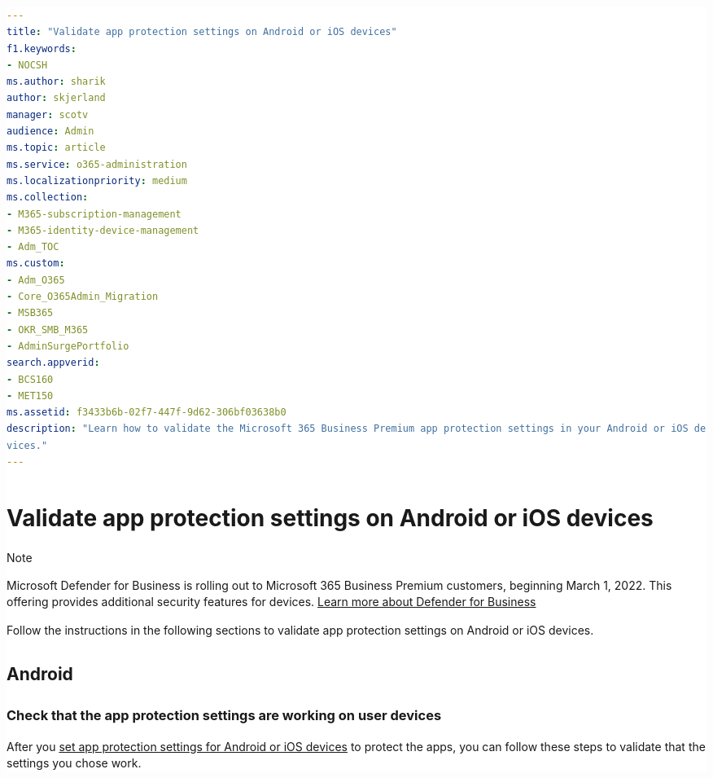 ```yaml
---
title: "Validate app protection settings on Android or iOS devices"
f1.keywords:
- NOCSH
ms.author: sharik
author: skjerland
manager: scotv
audience: Admin
ms.topic: article
ms.service: o365-administration
ms.localizationpriority: medium
ms.collection: 
- M365-subscription-management
- M365-identity-device-management
- Adm_TOC
ms.custom:
- Adm_O365
- Core_O365Admin_Migration
- MSB365
- OKR_SMB_M365
- AdminSurgePortfolio
search.appverid:
- BCS160
- MET150
ms.assetid: f3433b6b-02f7-447f-9d62-306bf03638b0
description: "Learn how to validate the Microsoft 365 Business Premium app protection settings in your Android or iOS devices."
---
```


# Validate app protection settings on Android or iOS devices

> [!NOTE]
> Microsoft Defender for Business is rolling out to Microsoft 365 Business Premium customers, beginning March 1, 2022. This offering provides additional security features for devices. [Learn more about Defender for Business](../../security/defender-business/mdb-overview.md)

Follow the instructions in the following sections to validate app protection settings on Android or iOS devices.
  
## Android
  
### Check that the app protection settings are working on user devices

After you [set app protection settings for Android or iOS devices](../../business-premium/m365bp-app-protection-settings-for-android-and-ios.md) to protect the apps, you can follow these steps to validate that the settings you chose work. 
  
